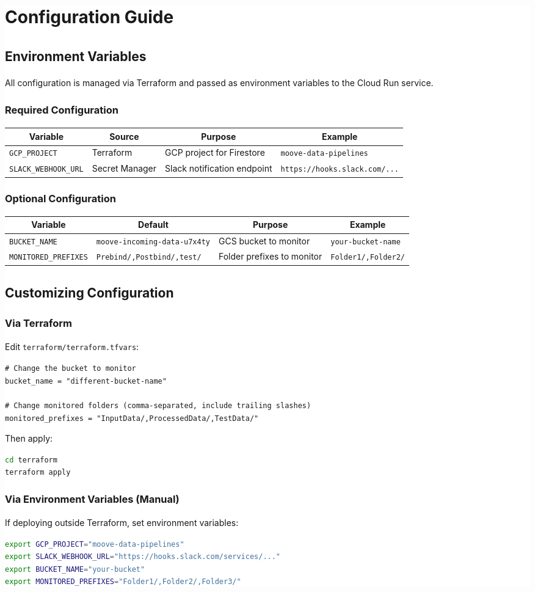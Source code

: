 # Configuration Guide

## Environment Variables

All configuration is managed via Terraform and passed as environment variables to the Cloud Run service.

### Required Configuration

| Variable | Source | Purpose | Example |
|----------|--------|---------|---------|
| `GCP_PROJECT` | Terraform | GCP project for Firestore | `moove-data-pipelines` |
| `SLACK_WEBHOOK_URL` | Secret Manager | Slack notification endpoint | `https://hooks.slack.com/...` |

### Optional Configuration

| Variable | Default | Purpose | Example |
|----------|---------|---------|---------|
| `BUCKET_NAME` | `moove-incoming-data-u7x4ty` | GCS bucket to monitor | `your-bucket-name` |
| `MONITORED_PREFIXES` | `Prebind/,Postbind/,test/` | Folder prefixes to monitor | `Folder1/,Folder2/` |

## Customizing Configuration

### Via Terraform

Edit `terraform/terraform.tfvars`:

```hcl
# Change the bucket to monitor
bucket_name = "different-bucket-name"

# Change monitored folders (comma-separated, include trailing slashes)
monitored_prefixes = "InputData/,ProcessedData/,TestData/"
```

Then apply:
```bash
cd terraform
terraform apply
```

### Via Environment Variables (Manual)

If deploying outside Terraform, set environment variables:

```bash
export GCP_PROJECT="moove-data-pipelines"
export SLACK_WEBHOOK_URL="https://hooks.slack.com/services/..."
export BUCKET_NAME="your-bucket"
export MONITORED_PREFIXES="Folder1/,Folder2/,Folder3/"
```
